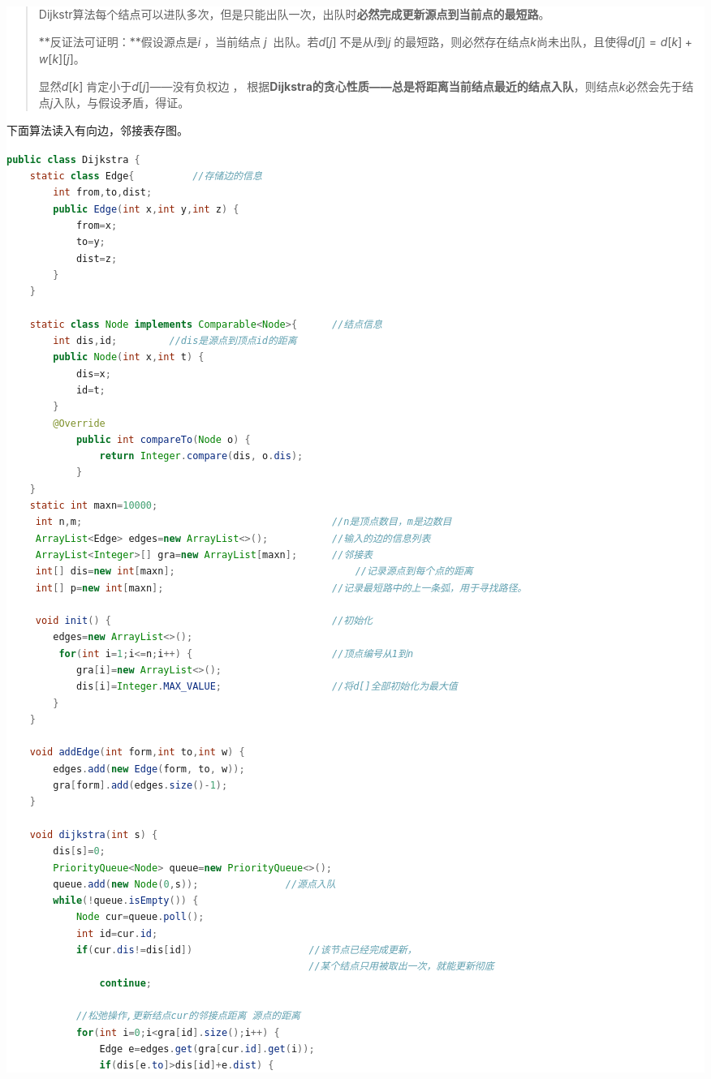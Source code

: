 > Dijkstr算法每个结点可以进队多次，但是只能出队一次，出队时**必然完成更新源点到当前点的最短路**。
>
> **反证法可证明：**假设源点是$i$ ，当前结点 $j$  出队。若$d[j]$ 不是从$i$到$j$ 的最短路，则必然存在结点$k$尚未出队，且使得$d[j]=d[k]+w[k][j]$。
>
> 显然$d[k]$ 肯定小于$d[j]$——没有负权边 ， 根据**Dijkstra的贪心性质——总是将距离当前结点最近的结点入队**，则结点$k$必然会先于结点$j$入队，与假设矛盾，得证。 

下面算法读入有向边，邻接表存图。

```java
public class Dijkstra {
	static class Edge{			//存储边的信息
		int from,to,dist;
		public Edge(int x,int y,int z) {
			from=x;
			to=y;
			dist=z;
		}
	}
	
	static class Node implements Comparable<Node>{		//结点信息
		int dis,id;			//dis是源点到顶点id的距离
		public Node(int x,int t) {
			dis=x;
			id=t;
		}
		@Override
			public int compareTo(Node o) {
				return Integer.compare(dis, o.dis);
			}
	}
	static int maxn=10000;	
	 int n,m;											//n是顶点数目，m是边数目
	 ArrayList<Edge> edges=new ArrayList<>();			//输入的边的信息列表
	 ArrayList<Integer>[] gra=new ArrayList[maxn];		//邻接表
	 int[] dis=new int[maxn];								//记录源点到每个点的距离 
	 int[] p=new int[maxn];								//记录最短路中的上一条弧，用于寻找路径。
	
	 void init() {										//初始化
		edges=new ArrayList<>();
		 for(int i=1;i<=n;i++) {						//顶点编号从1到n
			gra[i]=new ArrayList<>();
			dis[i]=Integer.MAX_VALUE;					//将d[]全部初始化为最大值
		}
	}
	
	void addEdge(int form,int to,int w) {
		edges.add(new Edge(form, to, w));
		gra[form].add(edges.size()-1);
	}
	
	void dijkstra(int s) {
		dis[s]=0;
		PriorityQueue<Node> queue=new PriorityQueue<>();
		queue.add(new Node(0,s));				//源点入队
		while(!queue.isEmpty()) {
			Node cur=queue.poll();
			int id=cur.id;
			if(cur.dis!=dis[id]) 					//该节点已经完成更新，
													//某个结点只用被取出一次，就能更新彻底
				continue;
			
			//松弛操作,更新结点cur的邻接点距离 源点的距离
			for(int i=0;i<gra[id].size();i++) {		
				Edge e=edges.get(gra[cur.id].get(i));
				if(dis[e.to]>dis[id]+e.dist) {		
```